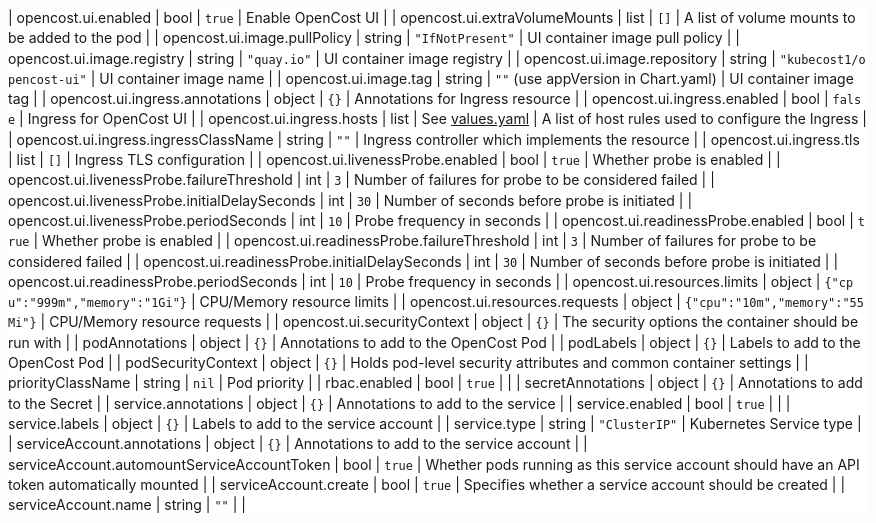 | opencost.ui.enabled | bool | `true` | Enable OpenCost UI |
| opencost.ui.extraVolumeMounts | list | `[]` | A list of volume mounts to be added to the pod |
| opencost.ui.image.pullPolicy | string | `"IfNotPresent"` | UI container image pull policy |
| opencost.ui.image.registry | string | `"quay.io"` | UI container image registry |
| opencost.ui.image.repository | string | `"kubecost1/opencost-ui"` | UI container image name |
| opencost.ui.image.tag | string | `""` (use appVersion in Chart.yaml) | UI container image tag |
| opencost.ui.ingress.annotations | object | `{}` | Annotations for Ingress resource |
| opencost.ui.ingress.enabled | bool | `false` | Ingress for OpenCost UI |
| opencost.ui.ingress.hosts | list | See [values.yaml](values.yaml) | A list of host rules used to configure the Ingress |
| opencost.ui.ingress.ingressClassName | string | `""` | Ingress controller which implements the resource |
| opencost.ui.ingress.tls | list | `[]` | Ingress TLS configuration |
| opencost.ui.livenessProbe.enabled | bool | `true` | Whether probe is enabled |
| opencost.ui.livenessProbe.failureThreshold | int | `3` | Number of failures for probe to be considered failed |
| opencost.ui.livenessProbe.initialDelaySeconds | int | `30` | Number of seconds before probe is initiated |
| opencost.ui.livenessProbe.periodSeconds | int | `10` | Probe frequency in seconds |
| opencost.ui.readinessProbe.enabled | bool | `true` | Whether probe is enabled |
| opencost.ui.readinessProbe.failureThreshold | int | `3` | Number of failures for probe to be considered failed |
| opencost.ui.readinessProbe.initialDelaySeconds | int | `30` | Number of seconds before probe is initiated |
| opencost.ui.readinessProbe.periodSeconds | int | `10` | Probe frequency in seconds |
| opencost.ui.resources.limits | object | `{"cpu":"999m","memory":"1Gi"}` | CPU/Memory resource limits |
| opencost.ui.resources.requests | object | `{"cpu":"10m","memory":"55Mi"}` | CPU/Memory resource requests |
| opencost.ui.securityContext | object | `{}` | The security options the container should be run with |
| podAnnotations | object | `{}` | Annotations to add to the OpenCost Pod |
| podLabels | object | `{}` | Labels to add to the OpenCost Pod |
| podSecurityContext | object | `{}` | Holds pod-level security attributes and common container settings |
| priorityClassName | string | `nil` | Pod priority |
| rbac.enabled | bool | `true` |  |
| secretAnnotations | object | `{}` | Annotations to add to the Secret |
| service.annotations | object | `{}` | Annotations to add to the service |
| service.enabled | bool | `true` |  |
| service.labels | object | `{}` | Labels to add to the service account |
| service.type | string | `"ClusterIP"` | Kubernetes Service type |
| serviceAccount.annotations | object | `{}` | Annotations to add to the service account |
| serviceAccount.automountServiceAccountToken | bool | `true` | Whether pods running as this service account should have an API token automatically mounted |
| serviceAccount.create | bool | `true` | Specifies whether a service account should be created |
| serviceAccount.name | string | `""` |  |
